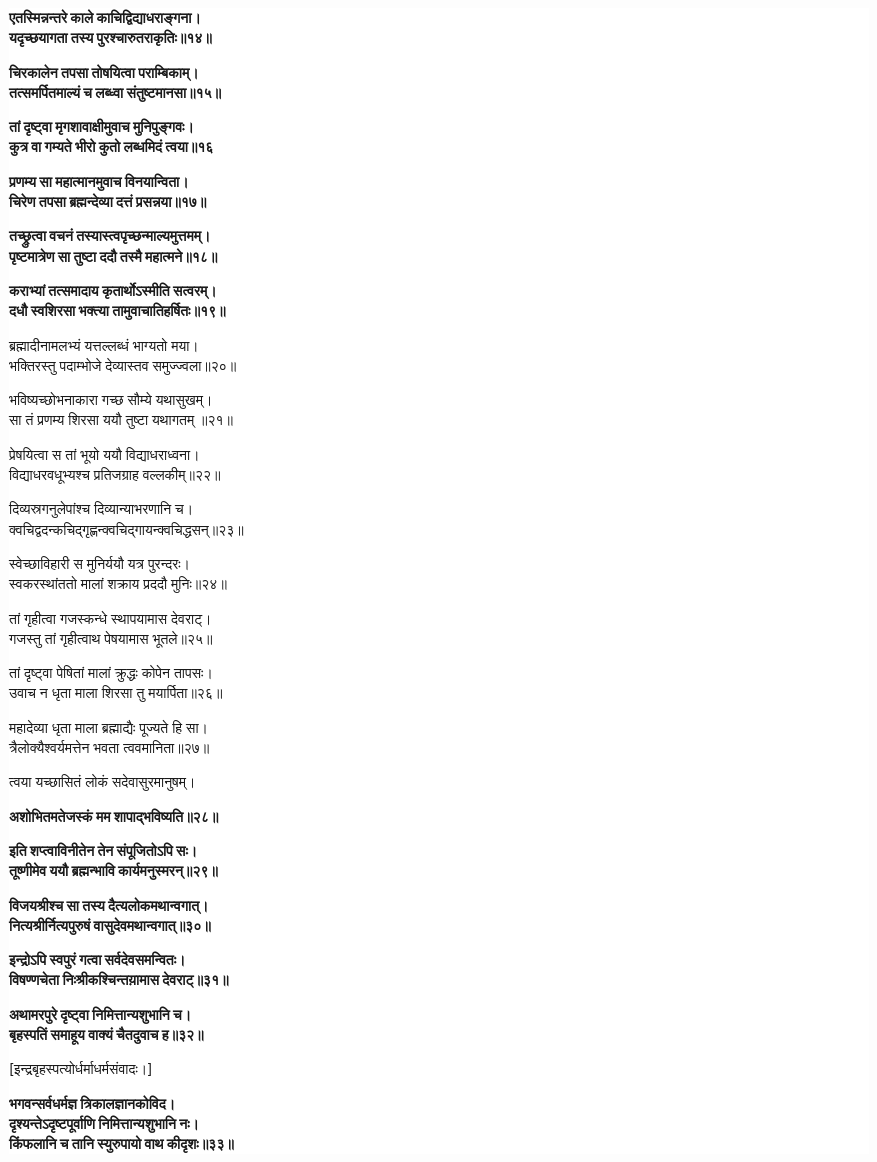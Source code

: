 **एतस्मिन्नन्तरे काले काचिद्विद्याधराङ्गना।  
यदृच्छयागता तस्य पुरश्चारुतराकृतिः॥१४॥**

**चिरकालेन तपसा तोषयित्वा पराम्बिकाम्।  
तत्समर्पितमाल्यं च लब्ध्वा संतुष्टमानसा॥१५॥**

**तां दृष्ट्वा मृगशावाक्षीमुवाच मुनिपुङ्गवः।  
कुत्र वा गम्यते भीरो कुतो लब्धमिदं त्वया॥१६**

**प्रणम्य सा महात्मानमुवाच विनयान्विता।  
चिरेण तपसा ब्रह्मन्देव्या दत्तं प्रसन्नया॥१७॥**

**तच्छ्रुत्वा वचनं तस्यास्त्वपृच्छन्माल्यमुत्तमम्।  
पृष्टमात्रेण सा तुष्टा ददौ तस्मै महात्मने॥१८॥**

**कराभ्यां तत्समादाय कृतार्थोऽस्मीति सत्वरम्।  
दधौ स्वशिरसा भक्त्या तामुवाचातिहर्षितः॥१९॥**

ब्रह्मादीनामलभ्यं यत्तल्लब्धं भाग्यतो मया।  
भक्तिरस्तु पदाम्भोजे देव्यास्तव समुज्ज्वला॥२०॥

भविष्यच्छोभनाकारा गच्छ सौम्ये यथासुखम्।  
सा तं प्रणम्य शिरसा ययौ तुष्टा यथागतम् ॥२१॥

प्रेषयित्वा स तां भूयो ययौ विद्याधराध्वना।  
विद्याधरवधूभ्यश्च प्रतिजग्राह वल्लकीम्॥२२॥

दिव्यस्रगनुलेपांश्च दिव्यान्याभरणानि च।  
क्वचिद्वदन्कचिद्गृह्णन्क्वचिद्गायन्क्वचिद्धसन्॥२३॥

स्वेच्छाविहारी स मुनिर्ययौ यत्र पुरन्दरः।  
स्वकरस्थांततो मालां शक्राय प्रददौ मुनिः॥२४॥

तां गृहीत्वा गजस्कन्धे स्थापयामास देवराट्।  
गजस्तु तां गृहीत्वाथ पेषयामास भूतले॥२५॥

तां दृष्ट्वा पेषितां मालां क्रुद्धः कोपेन तापसः।  
उवाच न धृता माला शिरसा तु मयार्पिता॥२६॥

महादेव्या धृता माला ब्रह्माद्यैः पूज्यते हि सा।  
त्रैलोक्यैश्वर्यमत्तेन भवता त्ववमानिता॥२७॥

त्वया यच्छासितं लोकं सदेवासुरमानुषम्।

**अशोभितमतेजस्कं मम शापाद्भविष्यति॥२८॥**

**इति शप्त्वाविनीतेन तेन संपूजितोऽपि सः।  
तूष्णीमेव ययौ ब्रह्मन्भावि कार्यमनुस्मरन्॥२९॥**

**विजयश्रीश्च सा तस्य दैत्यलोकमथान्वगात्।  
नित्यश्रीर्नित्यपुरुषं वासुदेवमथान्वगात्॥३०॥**

**इन्द्रोऽपि स्वपुरं गत्वा सर्वदेवसमन्वितः।  
विषण्णचेता निःश्रीकश्चिन्तय़ामास देवराट्॥३१॥**

**अथामरपुरे दृष्ट्वा निमित्तान्यशुभानि च।  
बृहस्पतिं समाहूय वाक्यं चैतदुवाच ह॥३२॥**

\[इन्द्रबृहस्पत्योर्धर्माधर्मसंवादः।\]

**भगवन्सर्वधर्मज्ञ त्रिकालज्ञानकोविद।  
दृश्यन्तेऽदृष्टपूर्वाणि निमित्तान्यशुभानि नः।  
किंफलानि च तानि स्युरुपायो वाथ कीदृशः॥३३॥**


[^1]: "'नृपः'  इति च पाठः "
[^2]: "१ पुस्तकान्तरेऽत्र द्वितीयाध्यायसमाप्तिर्दृश्यते।"
[^3]: "१ पुस्तकान्तरेऽत्र तृतीयाध्यायसमाप्तिर्दृश्यते ।"
[^4]: "१ पुस्तकान्तरेऽत्र चतुर्थाध्यायसमाप्तिर्दृश्यते ।"
[^5]: "१ पुस्तकान्तरेऽत्र पञ्चमाध्याय समाप्तिर्दृश्यते ।"